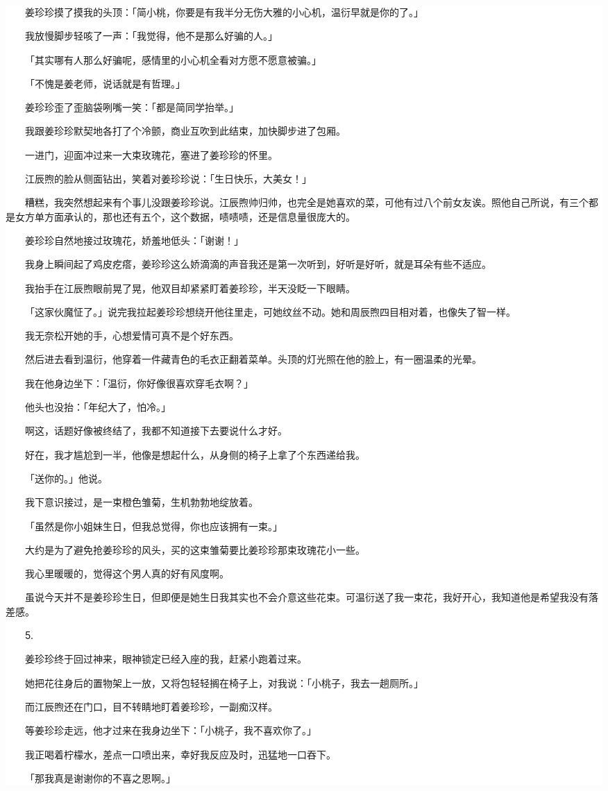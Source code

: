 &emsp;&emsp;姜珍珍摸了摸我的头顶：「简小桃，你要是有我半分无伤大雅的小心机，温衍早就是你的了。」  
  
&emsp;&emsp;我放慢脚步轻咳了一声：「我觉得，他不是那么好骗的人。」  
  
&emsp;&emsp;「其实哪有人那么好骗呢，感情里的小心机全看对方愿不愿意被骗。」  
  
&emsp;&emsp;「不愧是姜老师，说话就是有哲理。」  
  
&emsp;&emsp;姜珍珍歪了歪脑袋咧嘴一笑：「都是简同学抬举。」  
  
&emsp;&emsp;我跟姜珍珍默契地各打了个冷颤，商业互吹到此结束，加快脚步进了包厢。  
  
&emsp;&emsp;一进门，迎面冲过来一大束玫瑰花，塞进了姜珍珍的怀里。  
  
&emsp;&emsp;江辰煦的脸从侧面钻出，笑着对姜珍珍说：「生日快乐，大美女！」  
  
&emsp;&emsp;糟糕，我突然想起来有个事儿没跟姜珍珍说。江辰煦帅归帅，也完全是她喜欢的菜，可他有过八个前女友诶。照他自己所说，有三个都是女方单方面承认的，那也还有五个，这个数据，啧啧啧，还是信息量很庞大的。  
  
&emsp;&emsp;姜珍珍自然地接过玫瑰花，娇羞地低头：「谢谢！」  
  
&emsp;&emsp;我身上瞬间起了鸡皮疙瘩，姜珍珍这么娇滴滴的声音我还是第一次听到，好听是好听，就是耳朵有些不适应。  
  
&emsp;&emsp;我抬手在江辰煦眼前晃了晃，他双目却紧紧盯着姜珍珍，半天没眨一下眼睛。  
  
&emsp;&emsp;「这家伙魔怔了。」说完我拉起姜珍珍想绕开他往里走，可她纹丝不动。她和周辰煦四目相对着，也像失了智一样。  
  
&emsp;&emsp;我无奈松开她的手，心想爱情可真不是个好东西。  
  
&emsp;&emsp;然后进去看到温衍，他穿着一件藏青色的毛衣正翻着菜单。头顶的灯光照在他的脸上，有一圈温柔的光晕。  
  
&emsp;&emsp;我在他身边坐下：「温衍，你好像很喜欢穿毛衣啊？」  
  
&emsp;&emsp;他头也没抬：「年纪大了，怕冷。」  
  
&emsp;&emsp;啊这，话题好像被终结了，我都不知道接下去要说什么才好。  
  
&emsp;&emsp;好在，我才尴尬到一半，他像是想起什么，从身侧的椅子上拿了个东西递给我。  
  
&emsp;&emsp;「送你的。」他说。  
  
&emsp;&emsp;我下意识接过，是一束橙色雏菊，生机勃勃地绽放着。  
  
&emsp;&emsp;「虽然是你小姐妹生日，但我总觉得，你也应该拥有一束。」  
  
&emsp;&emsp;大约是为了避免抢姜珍珍的风头，买的这束雏菊要比姜珍珍那束玫瑰花小一些。  
  
&emsp;&emsp;我心里暖暖的，觉得这个男人真的好有风度啊。  
  
&emsp;&emsp;虽说今天并不是姜珍珍生日，但即便是她生日我其实也不会介意这些花束。可温衍送了我一束花，我好开心，我知道他是希望我没有落差感。  
  
&emsp;&emsp;5.  
  
&emsp;&emsp;姜珍珍终于回过神来，眼神锁定已经入座的我，赶紧小跑着过来。  
  
&emsp;&emsp;她把花往身后的置物架上一放，又将包轻轻搁在椅子上，对我说：「小桃子，我去一趟厕所。」  
  
&emsp;&emsp;而江辰煦还在门口，目不转睛地盯着姜珍珍，一副痴汉样。  
  
&emsp;&emsp;等姜珍珍走远，他才过来在我身边坐下：「小桃子，我不喜欢你了。」  
  
&emsp;&emsp;我正喝着柠檬水，差点一口喷出来，幸好我反应及时，迅猛地一口吞下。  
  
&emsp;&emsp;「那我真是谢谢你的不喜之恩啊。」  
  